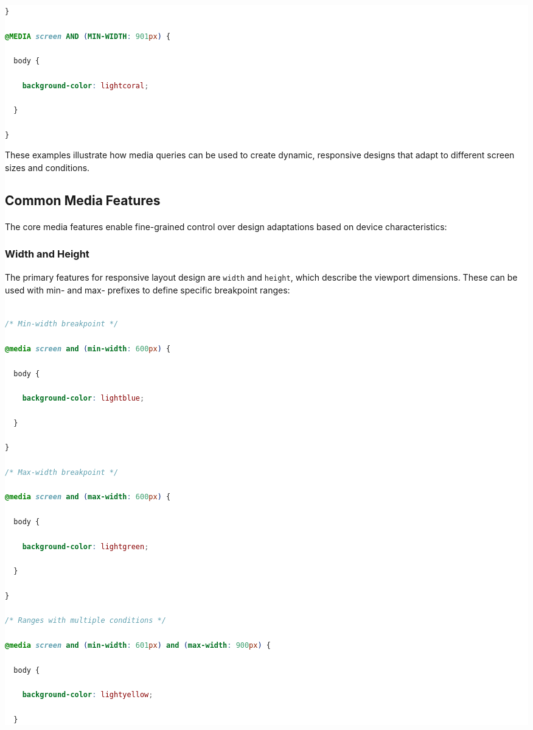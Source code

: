```css
}

@MEDIA screen AND (MIN-WIDTH: 901px) {

  body {

    background-color: lightcoral;

  }

}

```

These examples illustrate how media queries can be used to create dynamic, responsive designs that adapt to different screen sizes and conditions.


## Common Media Features

The core media features enable fine-grained control over design adaptations based on device characteristics:


### Width and Height

The primary features for responsive layout design are `width` and `height`, which describe the viewport dimensions. These can be used with min- and max- prefixes to define specific breakpoint ranges:

```css

/* Min-width breakpoint */

@media screen and (min-width: 600px) {

  body {

    background-color: lightblue;

  }

}

/* Max-width breakpoint */

@media screen and (max-width: 600px) {

  body {

    background-color: lightgreen;

  }

}

/* Ranges with multiple conditions */

@media screen and (min-width: 601px) and (max-width: 900px) {

  body {

    background-color: lightyellow;

  }

```